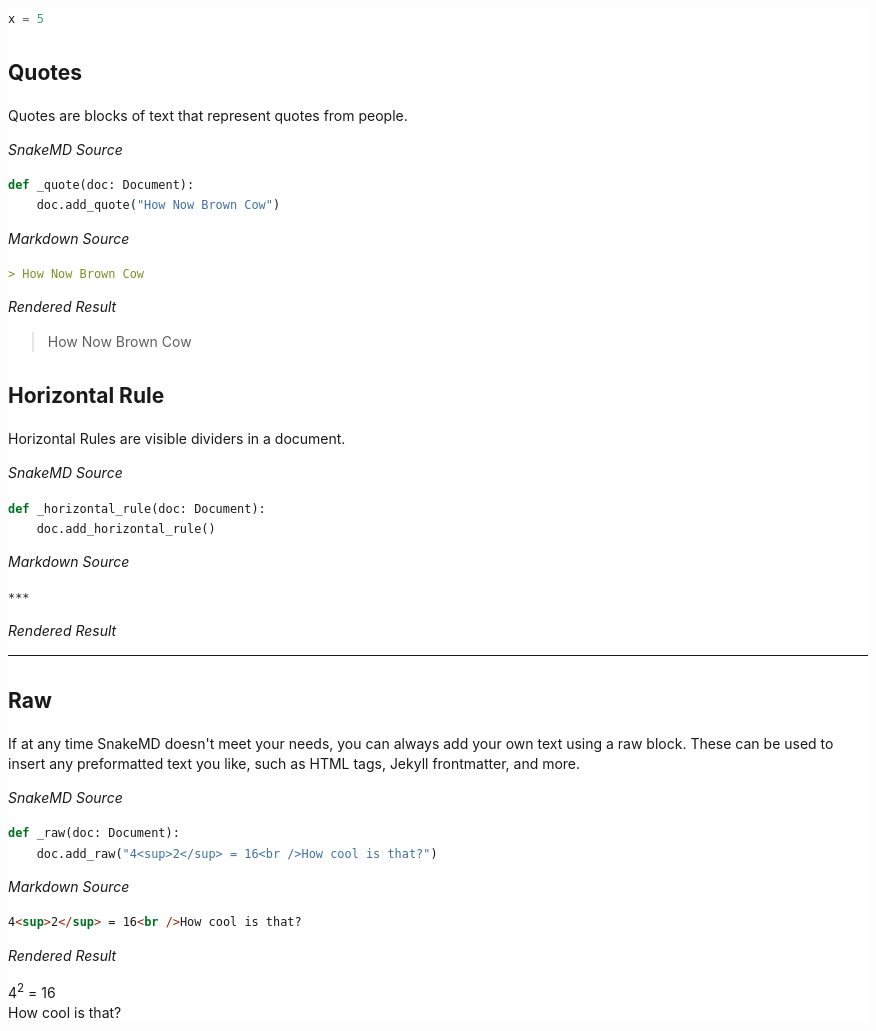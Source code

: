 ```py
x = 5
```

## Quotes

Quotes are blocks of text that represent quotes from people.

_SnakeMD Source_

```py
def _quote(doc: Document):
    doc.add_quote("How Now Brown Cow")
```

_Markdown Source_

```markdown
> How Now Brown Cow
```

_Rendered Result_

> How Now Brown Cow

## Horizontal Rule

Horizontal Rules are visible dividers in a document.

_SnakeMD Source_

```py
def _horizontal_rule(doc: Document):
    doc.add_horizontal_rule()
```

_Markdown Source_

```markdown
***
```

_Rendered Result_

***

## Raw

If at any time SnakeMD doesn't meet your needs, you can always add your own text using a raw block. These can be used to insert any preformatted text you like, such as HTML tags, Jekyll frontmatter, and more.

_SnakeMD Source_

```py
def _raw(doc: Document):
    doc.add_raw("4<sup>2</sup> = 16<br />How cool is that?")
```

_Markdown Source_

```markdown
4<sup>2</sup> = 16<br />How cool is that?
```

_Rendered Result_

4<sup>2</sup> = 16<br />How cool is that?